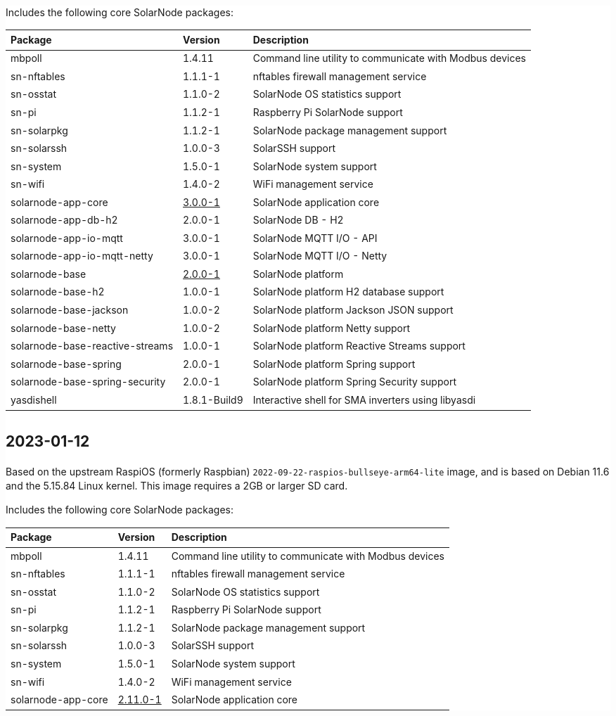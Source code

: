 Includes the following core SolarNode packages:

| Package                         | Version | Description |
|:--------------------------------|:--------|:------------|
| mbpoll                          | 1.4.11  | Command line utility to communicate with Modbus devices |
| sn-nftables                     | 1.1.1-1 | nftables firewall management service |
| sn-osstat                       | 1.1.0-2 | SolarNode OS statistics support |
| sn-pi                           | 1.1.2-1 | Raspberry Pi SolarNode support |
| sn-solarpkg                     | 1.1.2-1 | SolarNode package management support |
| sn-solarssh                     | 1.0.0-3 | SolarSSH support |
| sn-system                       | 1.5.0-1 | SolarNode system support |
| sn-wifi                         | 1.4.0-2 | WiFi management service |
| solarnode-app-core              | [3.0.0-1][solarnode-app-core-log] | SolarNode application core |
| solarnode-app-db-h2             | 2.0.0-1 | SolarNode DB - H2 |
| solarnode-app-io-mqtt           | 3.0.0-1 | SolarNode MQTT I/O - API |
| solarnode-app-io-mqtt-netty     | 3.0.0-1 | SolarNode MQTT I/O - Netty |
| solarnode-base                  | [2.0.0-1][solarnode-base-log] | SolarNode platform |
| solarnode-base-h2               | 1.0.0-1 | SolarNode platform H2 database support |
| solarnode-base-jackson          | 1.0.0-2 | SolarNode platform Jackson JSON support |
| solarnode-base-netty            | 1.0.0-2 | SolarNode platform Netty support |
| solarnode-base-reactive-streams | 1.0.0-1 | SolarNode platform Reactive Streams support |
| solarnode-base-spring           | 2.0.0-1 | SolarNode platform Spring support |
| solarnode-base-spring-security  | 2.0.0-1 | SolarNode platform Spring Security support |
| yasdishell                      | 1.8.1-Build9 | Interactive shell for SMA inverters using libyasdi |


## 2023-01-12

Based on the upstream RaspiOS (formerly Raspbian) `2022-09-22-raspios-bullseye-arm64-lite` image,
and is based on Debian 11.6 and the 5.15.84 Linux kernel. This image requires a 2GB or larger SD
card.

Includes the following core SolarNode packages:

| Package                        | Version | Description |
|:-------------------------------|:--------|:------------|
| mbpoll                         | 1.4.11  | Command line utility to communicate with Modbus devices | 
| sn-nftables                    | 1.1.1-1 | nftables firewall management service |
| sn-osstat                      | 1.1.0-2 | SolarNode OS statistics support |
| sn-pi                          | 1.1.2-1 | Raspberry Pi SolarNode support |
| sn-solarpkg                    | 1.1.2-1 | SolarNode package management support |
| sn-solarssh                    | 1.0.0-3 | SolarSSH support |
| sn-system                      | 1.5.0-1 | SolarNode system support |
| sn-wifi                        | 1.4.0-2 | WiFi management service |
| solarnode-app-core             | [2.11.0-1][solarnode-app-core-log] | SolarNode application core |

[raspios]: https://www.raspberrypi.com/software/operating-systems/
[solarnode-app-core-log]: https://github.com/SolarNetwork/solarnode-os-packages/blob/master/solarnode-app-core/debian/CHANGELOG.md
[solarnode-base-log]: https://github.com/SolarNetwork/solarnode-os-packages/blob/master/solarnode-base/debian/CHANGELOG.md